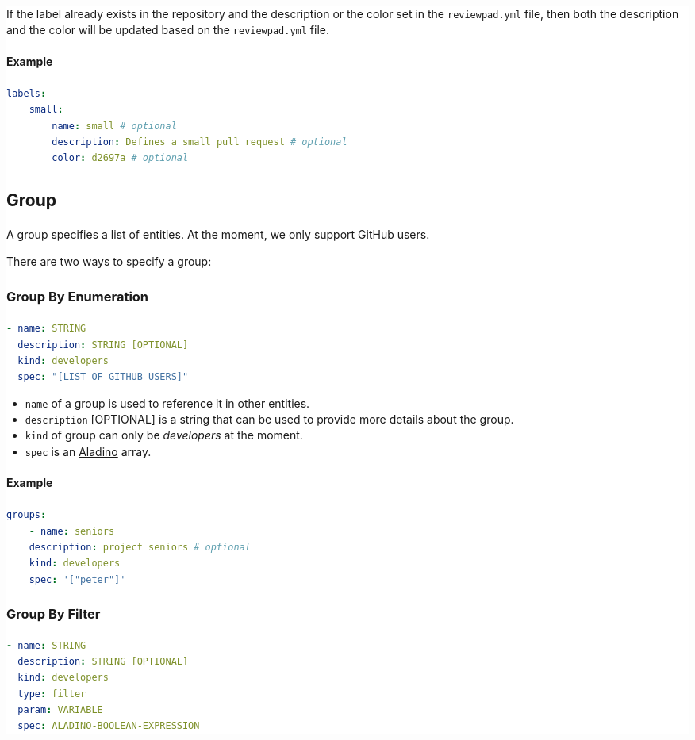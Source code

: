 If the label already exists in the repository and the description or the color set in the `reviewpad.yml` file, then both the description and the color will be updated based on the `reviewpad.yml` file.

#### Example

```yml
labels:
    small:
        name: small # optional
        description: Defines a small pull request # optional
        color: d2697a # optional
```

## Group

A group specifies a list of entities. At the moment, we only support GitHub users.

There are two ways to specify a group:

### Group By Enumeration

```yaml
- name: STRING
  description: STRING [OPTIONAL]
  kind: developers
  spec: "[LIST OF GITHUB USERS]"
```

-   `name` of a group is used to reference it in other entities.
-   `description` [OPTIONAL] is a string that can be used to provide more details about the group.
-   `kind` of group can only be _developers_ at the moment.
-   `spec` is an [Aladino](./aladino/specification) array.

#### Example

```yaml
groups:
    - name: seniors
    description: project seniors # optional
    kind: developers
    spec: '["peter"]'
```

### Group By Filter

```yaml
- name: STRING
  description: STRING [OPTIONAL]
  kind: developers
  type: filter
  param: VARIABLE
  spec: ALADINO-BOOLEAN-EXPRESSION
```
